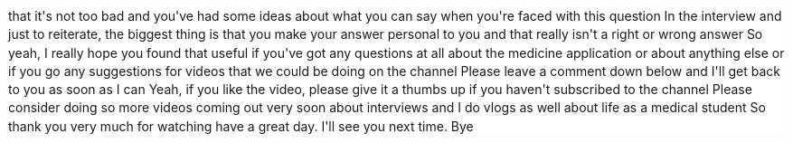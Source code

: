 that it's not too bad and you've had some ideas about what you can say when you're faced with this question In the interview and just to reiterate, the biggest thing is that you make your answer personal to you and that really isn't a right or wrong answer So yeah, I really hope you found that useful if you've got any questions at all about the medicine application or about anything else or if you go any suggestions for videos that we could be doing on the channel Please leave a comment down below and I'll get back to you as soon as I can Yeah, if you like the video, please give it a thumbs up if you haven't subscribed to the channel Please consider doing so more videos coming out very soon about interviews and I do vlogs as well about life as a medical student So thank you very much for watching have a great day. I'll see you next time. Bye
